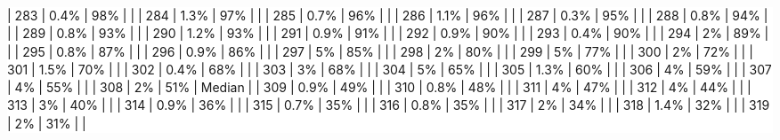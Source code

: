 | 283 | 0.4% | 98% |  |
| 284 | 1.3% | 97% |  |
| 285 | 0.7% | 96% |  |
| 286 | 1.1% | 96% |  |
| 287 | 0.3% | 95% |  |
| 288 | 0.8% | 94% |  |
| 289 | 0.8% | 93% |  |
| 290 | 1.2% | 93% |  |
| 291 | 0.9% | 91% |  |
| 292 | 0.9% | 90% |  |
| 293 | 0.4% | 90% |  |
| 294 | 2% | 89% |  |
| 295 | 0.8% | 87% |  |
| 296 | 0.9% | 86% |  |
| 297 | 5% | 85% |  |
| 298 | 2% | 80% |  |
| 299 | 5% | 77% |  |
| 300 | 2% | 72% |  |
| 301 | 1.5% | 70% |  |
| 302 | 0.4% | 68% |  |
| 303 | 3% | 68% |  |
| 304 | 5% | 65% |  |
| 305 | 1.3% | 60% |  |
| 306 | 4% | 59% |  |
| 307 | 4% | 55% |  |
| 308 | 2% | 51% | Median |
| 309 | 0.9% | 49% |  |
| 310 | 0.8% | 48% |  |
| 311 | 4% | 47% |  |
| 312 | 4% | 44% |  |
| 313 | 3% | 40% |  |
| 314 | 0.9% | 36% |  |
| 315 | 0.7% | 35% |  |
| 316 | 0.8% | 35% |  |
| 317 | 2% | 34% |  |
| 318 | 1.4% | 32% |  |
| 319 | 2% | 31% |  |